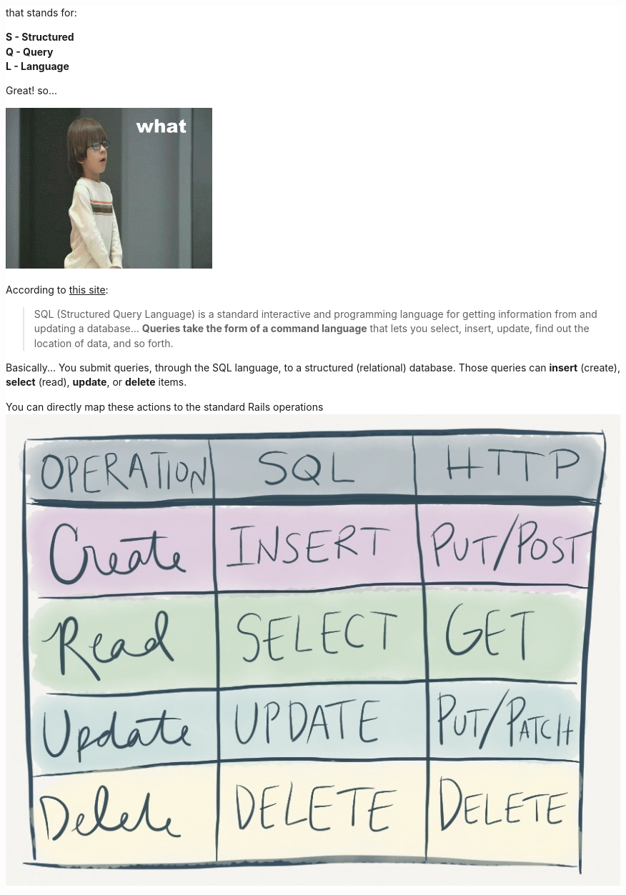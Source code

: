 that stands for:

**S - Structured**<br>**Q - Query**<br>**L - Language**<br>

Great! so...

![](./images/what.gif)

According to [this site](http://searchsqlserver.techtarget.com/definition/SQL): 
> SQL (Structured Query Language) is a standard interactive and programming language for getting information from and updating a database... **Queries take the form of a command language** that lets you select, insert, update, find out the location of data, and so forth.

Basically... You submit queries, through the SQL language, to a structured (relational) database. Those queries can **insert** (create), **select** (read), **update**, or **delete** items. 

You can directly map these actions to the standard Rails operations
![](./images/crud_grid.jpg)
